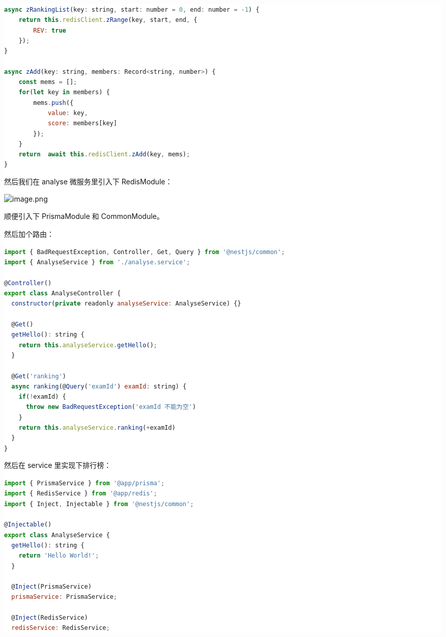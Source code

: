 ```javascript
async zRankingList(key: string, start: number = 0, end: number = -1) {
    return this.redisClient.zRange(key, start, end, {
        REV: true
    });
}

async zAdd(key: string, members: Record<string, number>) {
    const mems = [];
    for(let key in members) {
        mems.push({
            value: key,
            score: members[key]
        });        
    }
    return  await this.redisClient.zAdd(key, mems);
}
```

然后我们在 analyse 微服务里引入下 RedisModule：

![image.png](https://p9-juejin.byteimg.com/tos-cn-i-k3u1fbpfcp/c0802f9494be4862ac8a8306c4c74f77~tplv-k3u1fbpfcp-jj-mark:0:0:0:0:q75.image#?w=1530&h=664&s=208260&e=png&b=1d1d1d)

顺便引入下 PrismaModule 和 CommonModule。

然后加个路由：

```javascript
import { BadRequestException, Controller, Get, Query } from '@nestjs/common';
import { AnalyseService } from './analyse.service';

@Controller()
export class AnalyseController {
  constructor(private readonly analyseService: AnalyseService) {}

  @Get()
  getHello(): string {
    return this.analyseService.getHello();
  }

  @Get('ranking')
  async ranking(@Query('examId') examId: string) {
    if(!examId) {
      throw new BadRequestException('examId 不能为空')
    }
    return this.analyseService.ranking(+examId)
  }
}
```
然后在 service 里实现下排行榜：

```javascript
import { PrismaService } from '@app/prisma';
import { RedisService } from '@app/redis';
import { Inject, Injectable } from '@nestjs/common';

@Injectable()
export class AnalyseService {
  getHello(): string {
    return 'Hello World!';
  }

  @Inject(PrismaService)
  prismaService: PrismaService;

  @Inject(RedisService)
  redisService: RedisService;
```